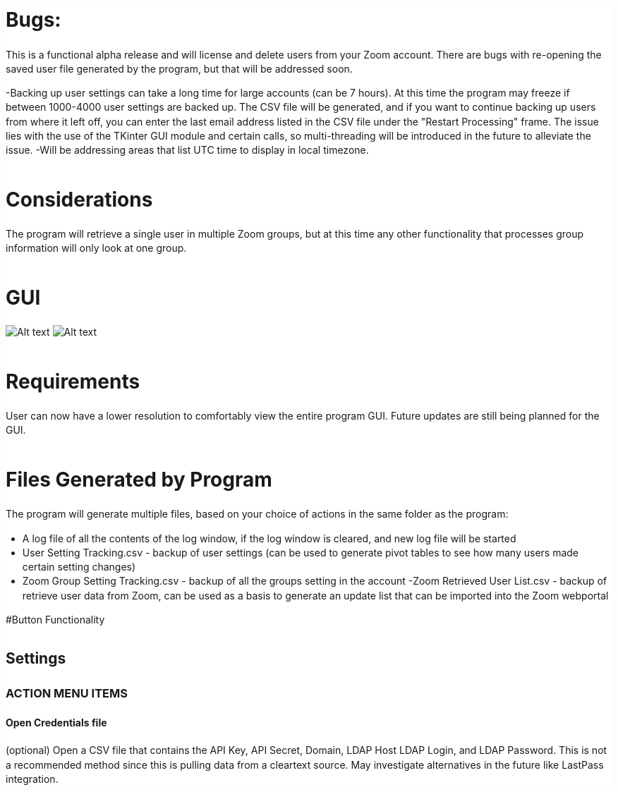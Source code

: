 
# Bugs:
This is a functional alpha release and will license and delete users from your Zoom account.  There are bugs with re-opening the saved user file generated by the program, but that will be addressed soon.

-Backing up user settings can take a long time for large accounts (can be 7 hours).  At this time the program may freeze if between 1000-4000 user settings are backed up.   The CSV file will be generated, and if you want to continue backing up users from where it left off, you can enter the last email address listed in the CSV file under the "Restart Processing" frame.  The issue lies with the use of the TKinter GUI module and certain calls, so multi-threading will be introduced in the future to alleviate the issue.
-Will be addressing areas that list UTC time to display in local timezone.

# Considerations
The program will retrieve a single user in multiple Zoom groups, but at this time any other functionality that processes group information will only look at one group.

# GUI
![Alt text](https://github.com/mkumar-avit/zoom-mass-de-provisioning/blob/master/Zoom%20Zeus.png?raw=true "Current GUI")
![Alt text](https://github.com/mkumar-avit/zoom-mass-de-provisioning/blob/master/Zoom%20Zeus%20log%20config.png?raw=true "user inteface - log configuration settings.")

# Requirements
User can now have a lower resolution to comfortably view the entire program GUI.  Future updates are still being planned for the GUI.


# Files Generated by Program
The program will generate multiple files, based on your choice of actions in the same folder as the program:
- A log file of all the contents of the log window, if the log window is cleared, and new log file will be started
- User Setting Tracking.csv - backup of user settings (can be used to generate pivot tables to see how many users made certain setting changes)
- Zoom Group Setting Tracking.csv - backup of all the groups setting in the account
 -Zoom Retrieved User List.csv - backup of retrieve user data from Zoom, can be used as a basis to generate an update list that can be imported into the Zoom webportal
 
#Button Functionality
## Settings

### ACTION MENU ITEMS

#### Open Credentials file
(optional) Open a CSV file that contains the API Key, API Secret, Domain, LDAP Host LDAP Login, and LDAP Password.  This is not a recommended method since this is pulling data from a cleartext source.   May investigate alternatives in the future like LastPass integration.

